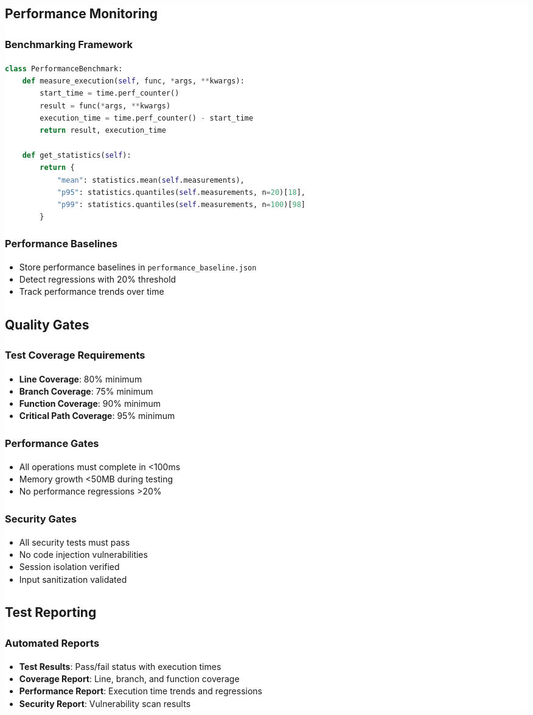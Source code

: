 ## Performance Monitoring

### Benchmarking Framework
```python
class PerformanceBenchmark:
    def measure_execution(self, func, *args, **kwargs):
        start_time = time.perf_counter()
        result = func(*args, **kwargs)
        execution_time = time.perf_counter() - start_time
        return result, execution_time
    
    def get_statistics(self):
        return {
            "mean": statistics.mean(self.measurements),
            "p95": statistics.quantiles(self.measurements, n=20)[18],
            "p99": statistics.quantiles(self.measurements, n=100)[98]
        }
```

### Performance Baselines
- Store performance baselines in `performance_baseline.json`
- Detect regressions with 20% threshold
- Track performance trends over time

## Quality Gates

### Test Coverage Requirements
- **Line Coverage**: 80% minimum
- **Branch Coverage**: 75% minimum  
- **Function Coverage**: 90% minimum
- **Critical Path Coverage**: 95% minimum

### Performance Gates
- All operations must complete in <100ms
- Memory growth <50MB during testing
- No performance regressions >20%

### Security Gates
- All security tests must pass
- No code injection vulnerabilities
- Session isolation verified
- Input sanitization validated

## Test Reporting

### Automated Reports
- **Test Results**: Pass/fail status with execution times
- **Coverage Report**: Line, branch, and function coverage
- **Performance Report**: Execution time trends and regressions
- **Security Report**: Vulnerability scan results
